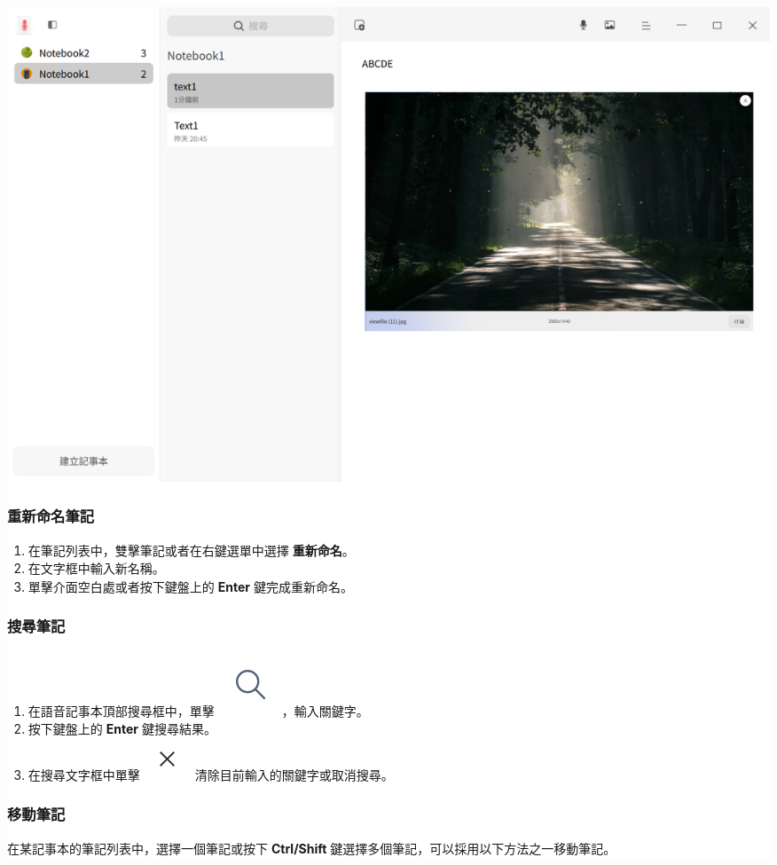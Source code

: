 ![pic](fig/picture.png)

### 重新命名筆記

1. 在筆記列表中，雙擊筆記或者在右鍵選單中選擇 **重新命名**。
2. 在文字框中輸入新名稱。
3. 單擊介面空白處或者按下鍵盤上的 **Enter** 鍵完成重新命名。

### 搜尋筆記

1. 在語音記事本頂部搜尋框中，單擊 ![search](../common/search.svg)，輸入關鍵字。
2. 按下鍵盤上的 **Enter** 鍵搜尋結果。
3. 在搜尋文字框中單擊 ![0|three_dots](../common/close_icon.svg) 清除目前輸入的關鍵字或取消搜尋。

### 移動筆記

在某記事本的筆記列表中，選擇一個筆記或按下 **Ctrl/Shift** 鍵選擇多個筆記，可以採用以下方法之一移動筆記。
